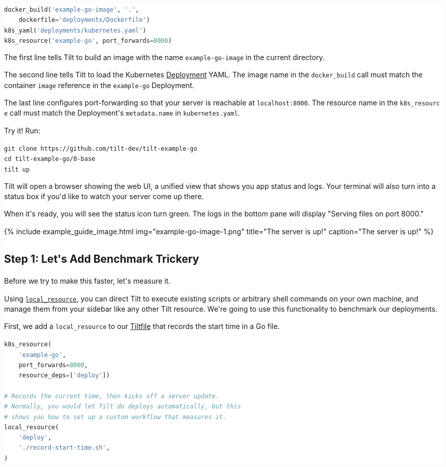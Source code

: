 ```python
docker_build('example-go-image', '.', 
    dockerfile='deployments/Dockerfile')
k8s_yaml('deployments/kubernetes.yaml')
k8s_resource('example-go', port_forwards=8000)
```

The first line tells Tilt to build an image with the name `example-go-image`
in the current directory.

The second line tells Tilt to load the Kubernetes
[Deployment](https://kubernetes.io/docs/concepts/workloads/controllers/deployment/#creating-a-deployment)
YAML. The image name in the `docker_build` call must match the container `image`
reference in the `example-go` Deployment.

The last line configures port-forwarding so that your server is
reachable at `localhost:8000`. The resource name in the `k8s_resource` call
must match the Deployment's `metadata.name` in `kubernetes.yaml`.

Try it! Run:

```
git clone https://github.com/tilt-dev/tilt-example-go
cd tilt-example-go/0-base
tilt up
```

Tilt will open a browser showing the web UI, a unified view that shows you app
status and logs. Your terminal will also turn into a status box if you'd like to
watch your server come up there.

When it's ready, you will see the status icon turn green. The logs in the
bottom pane will display "Serving files on port 8000."

{% include example_guide_image.html
    img="example-go-image-1.png"
    title="The server is up!"
    caption="The server is up!"
%}

## Step 1: Let's Add Benchmark Trickery

Before we try to make this faster, let's measure it.

Using [`local_resource`](local_resource.html), you can direct Tilt to execute existing scripts or arbitrary shell commands on your own machine, and manage them from your sidebar like any other Tilt resource. We're going to use this functionality to benchmark our deployments.

First, we add a `local_resource` to our
[Tiltfile](https://github.com/tilt-dev/tilt-example-go/blob/master/1-measured/Tiltfile)
that records the start time in a Go file.

```python
k8s_resource(
    'example-go', 
    port_forwards=8000, 
    resource_deps=['deploy'])

# Records the current time, then kicks off a server update.
# Normally, you would let Tilt do deploys automatically, but this
# shows you how to set up a custom workflow that measures it.
local_resource(
    'deploy',
    './record-start-time.sh',
)
```


[^1]: Tilt's first deployment of a service takes a few seconds longer than subsequent ones, due to some behind-the-scenes setup. Measurements in this guide focus on non-initial builds.